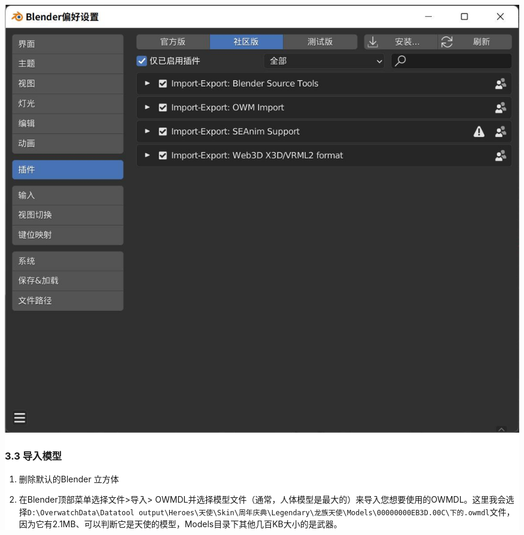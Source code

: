 ![安装并启用插件](/src/assets/markdown/images/20220512221121.jpg)

### 3.3 导入模型

1. 删除默认的Blender 立方体

2. 在Blender顶部菜单选择文件>导入> OWMDL并选择模型文件（通常，人体模型是最大的）来导入您想要使用的OWMDL。这里我会选择`D:\OverwatchData\Datatool output\Heroes\天使\Skin\周年庆典\Legendary\龙族天使\Models\00000000EB3D.00C\下的.owmdl`文件，因为它有2.1MB、可以判断它是天使的模型，Models目录下其他几百KB大小的是武器。
